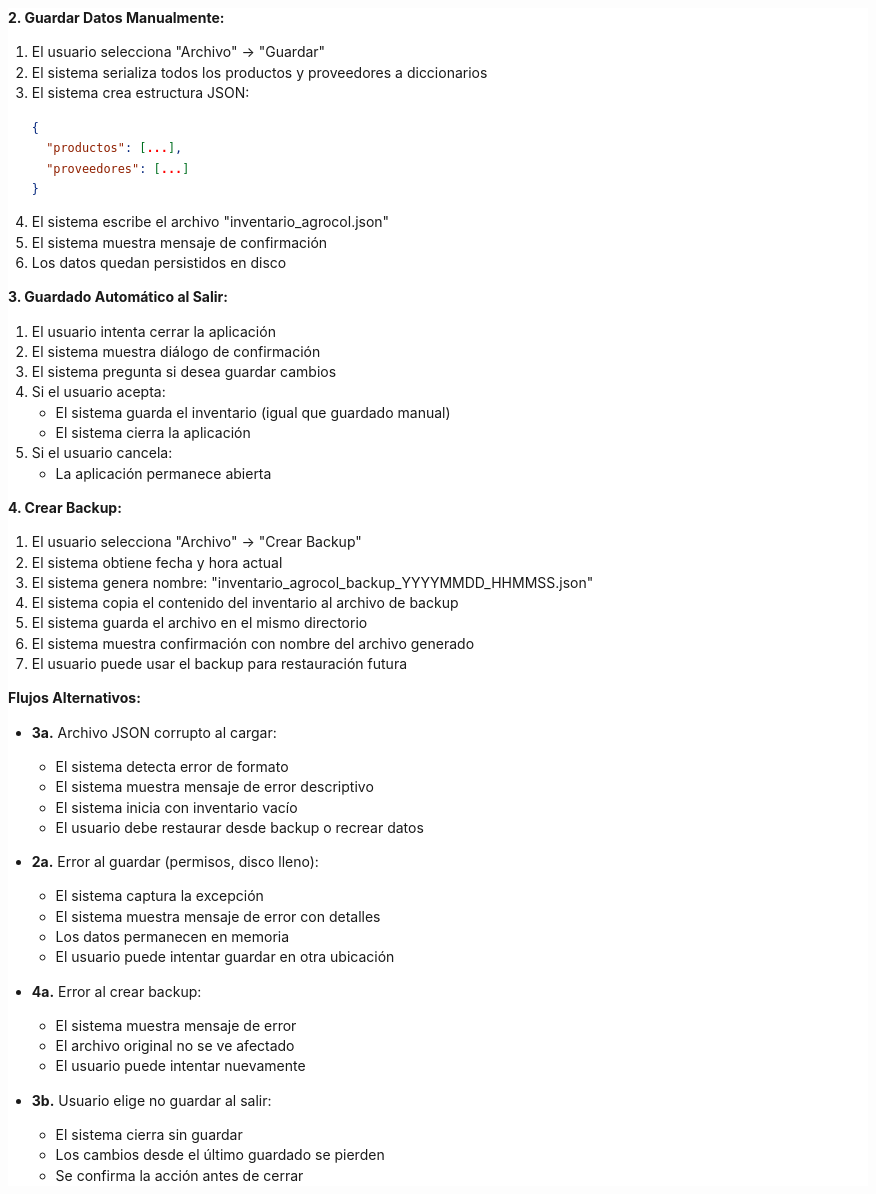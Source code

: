 **2. Guardar Datos Manualmente:**
   1. El usuario selecciona "Archivo" → "Guardar"
   2. El sistema serializa todos los productos y proveedores a diccionarios
   3. El sistema crea estructura JSON:
      ```json
      {
        "productos": [...],
        "proveedores": [...]
      }
      ```
   4. El sistema escribe el archivo "inventario_agrocol.json"
   5. El sistema muestra mensaje de confirmación
   6. Los datos quedan persistidos en disco

**3. Guardado Automático al Salir:**
   1. El usuario intenta cerrar la aplicación
   2. El sistema muestra diálogo de confirmación
   3. El sistema pregunta si desea guardar cambios
   4. Si el usuario acepta:
      - El sistema guarda el inventario (igual que guardado manual)
      - El sistema cierra la aplicación
   5. Si el usuario cancela:
      - La aplicación permanece abierta

**4. Crear Backup:**
   1. El usuario selecciona "Archivo" → "Crear Backup"
   2. El sistema obtiene fecha y hora actual
   3. El sistema genera nombre: "inventario_agrocol_backup_YYYYMMDD_HHMMSS.json"
   4. El sistema copia el contenido del inventario al archivo de backup
   5. El sistema guarda el archivo en el mismo directorio
   6. El sistema muestra confirmación con nombre del archivo generado
   7. El usuario puede usar el backup para restauración futura

**Flujos Alternativos:**

- **3a.** Archivo JSON corrupto al cargar:
  - El sistema detecta error de formato
  - El sistema muestra mensaje de error descriptivo
  - El sistema inicia con inventario vacío
  - El usuario debe restaurar desde backup o recrear datos

- **2a.** Error al guardar (permisos, disco lleno):
  - El sistema captura la excepción
  - El sistema muestra mensaje de error con detalles
  - Los datos permanecen en memoria
  - El usuario puede intentar guardar en otra ubicación

- **4a.** Error al crear backup:
  - El sistema muestra mensaje de error
  - El archivo original no se ve afectado
  - El usuario puede intentar nuevamente

- **3b.** Usuario elige no guardar al salir:
  - El sistema cierra sin guardar
  - Los cambios desde el último guardado se pierden
  - Se confirma la acción antes de cerrar
